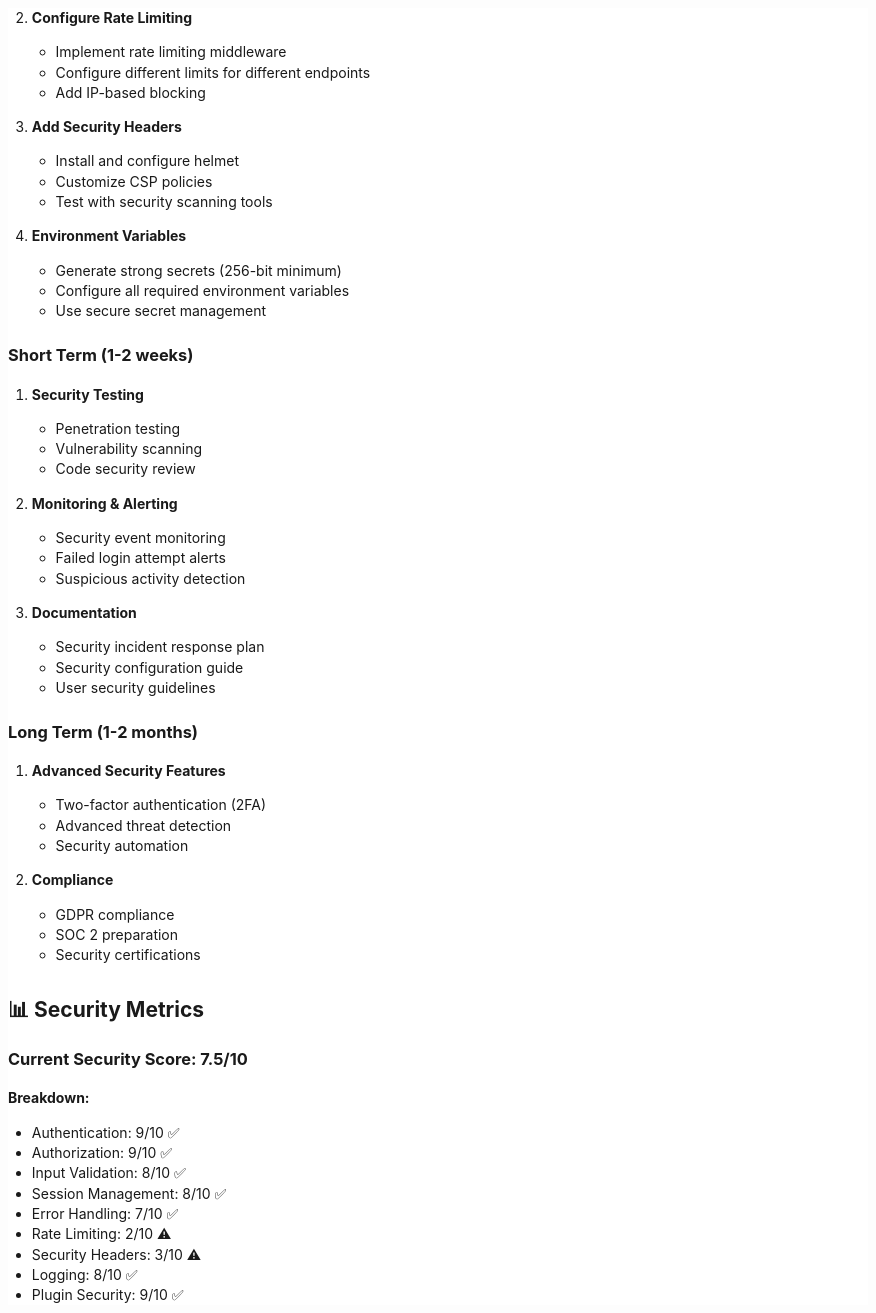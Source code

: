 2. **Configure Rate Limiting**
   - Implement rate limiting middleware
   - Configure different limits for different endpoints
   - Add IP-based blocking

3. **Add Security Headers**
   - Install and configure helmet
   - Customize CSP policies
   - Test with security scanning tools

4. **Environment Variables**
   - Generate strong secrets (256-bit minimum)
   - Configure all required environment variables
   - Use secure secret management

### **Short Term (1-2 weeks)**
1. **Security Testing**
   - Penetration testing
   - Vulnerability scanning
   - Code security review

2. **Monitoring & Alerting**
   - Security event monitoring
   - Failed login attempt alerts
   - Suspicious activity detection

3. **Documentation**
   - Security incident response plan
   - Security configuration guide
   - User security guidelines

### **Long Term (1-2 months)**
1. **Advanced Security Features**
   - Two-factor authentication (2FA)
   - Advanced threat detection
   - Security automation

2. **Compliance**
   - GDPR compliance
   - SOC 2 preparation
   - Security certifications

## 📊 **Security Metrics**

### **Current Security Score: 7.5/10**

**Breakdown:**
- Authentication: 9/10 ✅
- Authorization: 9/10 ✅
- Input Validation: 8/10 ✅
- Session Management: 8/10 ✅
- Error Handling: 7/10 ✅
- Rate Limiting: 2/10 ⚠️
- Security Headers: 3/10 ⚠️
- Logging: 8/10 ✅
- Plugin Security: 9/10 ✅
